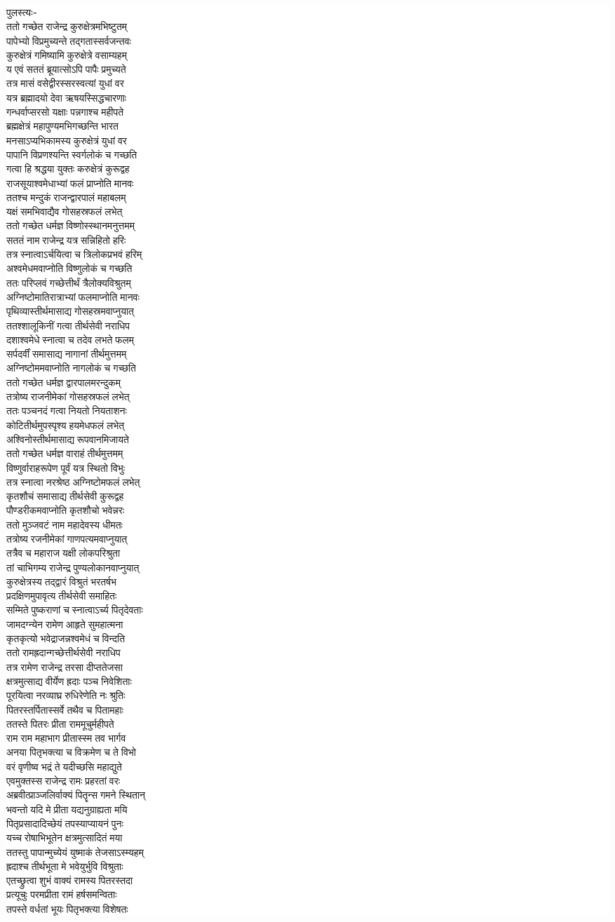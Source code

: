 पुलस्त्यः-  
ततो गच्छेत राजेन्द्र कुरुक्षेत्रमभिष्टुतम्  
पापेभ्यो विप्रमुच्यन्ते तद्गतास्सर्वजन्तवः  
कुरुक्षेत्रं गमिष्यामि कुरुक्षेत्रे वसाम्यहम्  
य एवं सततं ब्रूयात्सोऽपि पापैः प्रमुच्यते  
तत्र मासं वसेद्वीरस्सरस्वत्यां युधां वर  
यत्र ब्रह्मादयो देवा ऋषयस्सिद्धचारणाः  
गन्धर्वाप्सरसो यक्षाः पन्नगाश्च महीपते  
ब्रह्मक्षेत्रं महापुण्यमभिगच्छन्ति भारत  
मनसाऽप्यभिकामस्य कुरुक्षेत्रं युधां वर  
पापानि विप्रणश्यन्ति स्वर्गलोकं च गच्छति  
गत्वा हि श्रद्धया युक्तः करुक्षेत्रं कुरूद्वह  
राजसूयाश्वमेधाभ्यां फलं प्राप्नोति मानवः  
ततश्च मन्दुकं राजन्द्वारपालं महाबलम्  
यक्षं समभिवाद्यैव गोसहस्रफलं लभेत्  
ततो गच्छेत धर्मज्ञ विष्णोस्स्थानमनुत्तमम्  
सततं नाम राजेन्द्र यत्र सन्निहितो हरिः  
तत्र स्नात्वाऽर्चयित्वा च त्रिलोकप्रभवं हरिम्  
अश्वमेधमवाप्नोति विष्णुलोकं च गच्छति  
ततः परिप्लवं गच्छेत्तीर्थं त्रैलोक्यविश्रुतम्  
अग्निष्टोमातिरात्राभ्यां फलमाप्नोति मानवः  
पृथिव्यास्तीर्थमासाद्य गोसहस्रमवाप्नुयात्  
ततश्शालूकिनीं गत्वा तीर्थसेवी नराधिप  
दशाश्वमेधे स्नात्वा च तदेव लभते फलम्  
सर्पदर्वीं समासाद्य नागानां तीर्थमुत्तमम्  
अग्निष्टोममवाप्नोति नागलोकं च गच्छति  
ततो गच्छेत धर्मज्ञ द्वारपालमरन्दुकम्  
तत्रोष्य राजनीमेकां गोसहस्रफलं लभेत्  
ततः पञ्चनदं गत्वा नियतो नियताशनः  
कोटितीर्थमुपस्पृश्य हयमेधफलं लभेत्  
अश्विनोस्तीर्थमासाद्य रूपवानमिजायते  
ततो गच्छेत धर्मज्ञ वाराहं तीर्थमुत्तमम्  
विष्णुर्वाराहरूपेण पूर्वं यत्र स्थितो विभुः  
तत्र स्नात्वा नरश्रेष्ठ अग्निष्टोमफलं लभेत्  
कृतशौचं समासाद्य तीर्थसेवी कुरूद्वह  
पौण्डरीकमवाप्नोति कृतशौचो भवेन्नरः  
ततो मुञ्जवटं नाम महादेवस्य धीमतः  
तत्रोष्य रजनीमेकां गाणपत्यमवाप्नुयात्  
तत्रैव च महाराज यक्षी लोकपरिश्रुता  
तां चाभिगम्य राजेन्द्र पुण्यलोकानवाप्नुयात्  
कुरुक्षेत्रस्य तद्द्वारं विश्रुतं भरतर्षभ  
प्रदक्षिणमुपावृत्य तीर्थसेवी समाहितः  
सम्मिते पुष्कराणां च स्नात्वाऽर्च्य पितृदेवताः  
जामदग्न्येन रामेण आहृते सुमहात्मना  
कृतकृत्यो भवेद्राजन्नश्वमेधं च विन्दति  
ततो रामह्रदान्गच्छेत्तीर्थसेवी नराधिप  
तत्र रामेण राजेन्द्र तरसा दीप्ततेजसा  
क्षत्रमुत्साद्य वीर्येण ह्रदाः पञ्च निवेशिताः  
पूरयित्वा नरव्याघ्र रुधिरेणेति नः श्रुतिः  
पितरस्तर्पितास्सर्वे तथैव च पितामहाः  
ततस्ते पितरः प्रीता राममूचुर्महीपते  
राम राम महाभाग प्रीतास्स्म तव भार्गव  
अनया पितृभक्त्या च विक्रमेण च ते विभो  
वरं वृणीष्व भद्रं ते यदीच्छसि महाद्युते  
एवमुक्तस्स राजेन्द्र रामः प्रहरतां वरः  
अब्रवीत्प्राञ्जलिर्वाक्यं पितॄन्स गमने स्थितान्  
भवन्तो यदि मे प्रीता यद्यनुग्राह्यता मयि  
पितृप्रसादादिच्छेयं तपस्याप्यायनं पुनः  
यच्च रोषाभिभूतेन क्षत्रमुत्सादितं मया  
ततस्तु पापान्मुच्येयं युष्माकं तेजसाऽस्म्यहम्  
ह्रदाश्च तीर्थभूता मे भवेयुर्भुवि विश्रुताः  
एतच्छ्रुत्वा शुभं वाक्यं रामस्य पितरस्तदा  
प्रत्यूचुः परमप्रीता रामं हर्षसमन्विताः  
तपस्ते वर्धतां भूयः पितृभक्त्या विशेषतः  